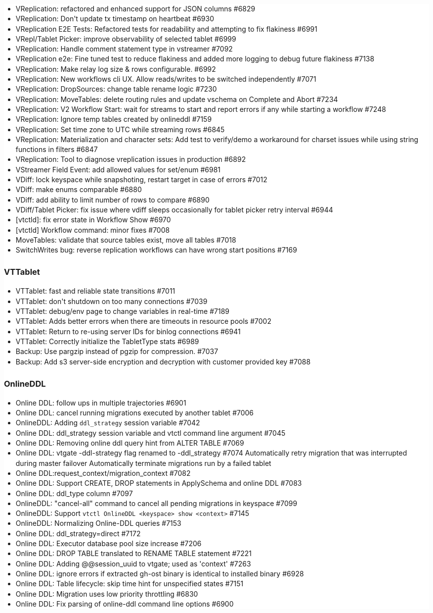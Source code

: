 * VReplication: refactored and enhanced support for JSON columns #6829
* VReplication: Don't update tx timestamp on heartbeat #6930
* VReplication E2E Tests: Refactored tests for readability and attempting to fix flakiness #6991
* VRepl/Tablet Picker: improve observability of selected tablet #6999
* VReplication: Handle comment statement type in vstreamer #7092
* VReplication e2e: Fine tuned test to reduce flakiness and added more logging to debug future flakiness #7138
* VReplication: Make relay log size & rows configurable. #6992
* VReplication: New workflows cli UX. Allow reads/writes to be switched independently #7071
* VReplication: DropSources: change table rename logic #7230
* VReplication: MoveTables: delete routing rules and update vschema on Complete and Abort #7234
* VReplication: V2 Workflow Start: wait for streams to start and report errors if any while starting a workflow #7248
* VReplication: Ignore temp tables created by onlineddl #7159
* VReplication: Set time zone to UTC while streaming rows #6845
* VReplication: Materialization and character sets: Add test to verify/demo a workaround for charset issues while using string functions in filters #6847
* VReplication: Tool to diagnose vreplication issues in production #6892
* VStreamer Field Event: add allowed values for set/enum #6981
* VDiff: lock keyspace while snapshoting, restart target in case of errors #7012
* VDiff: make enums comparable #6880
* VDiff: add ability to limit number of rows to compare #6890
* VDiff/Tablet Picker: fix issue where vdiff sleeps occasionally for tablet picker retry interval #6944
* [vtctld]: fix error state in Workflow Show #6970
* [vtctld] Workflow command: minor fixes #7008
* MoveTables: validate that source tables exist, move all tables #7018
* SwitchWrites bug: reverse replication workflows can have wrong start positions #7169

### VTTablet

* VTTablet: fast and reliable state transitions #7011
* VTTablet: don't shutdown on too many connections #7039
* VTTablet: debug/env page to change variables in real-time #7189
* VTTablet: Adds better errors when there are timeouts in resource pools #7002
* VTTablet: Return to re-using server IDs for binlog connections #6941
* VTTablet: Correctly initialize the TabletType stats #6989
* Backup: Use pargzip instead of pgzip for compression. #7037
* Backup: Add s3 server-side encryption and decryption with customer provided key #7088

### OnlineDDL

* Online DDL: follow ups in multiple trajectories #6901
* Online DDL: cancel running migrations executed by another tablet #7006
* OnlineDDL: Adding `ddl_strategy` session variable #7042
* Online DDL: ddl_strategy session variable and vtctl command line argument #7045
* Online DDL:  Removing online ddl query hint from ALTER TABLE #7069
* Online DDL: vtgate -ddl-strategy flag renamed to -ddl_strategy #7074
Automatically retry migration that was interrupted during master failover
Automatically terminate migrations run by a failed tablet
* Online DDL:request_context/migration_context #7082 
* Online DDL: Support CREATE, DROP statements in ApplySchema and online DDL #7083
* Online DDL: ddl_type column #7097
* OnlineDDL: "cancel-all" command to cancel all pending migrations in keyspace #7099
* OnlineDDL: Support `vtctl OnlineDDL <keyspace> show <context>` #7145
* OnlineDDL: Normalizing Online-DDL queries #7153
* Online DDL: ddl_strategy=direct #7172
* Online DDL: Executor database pool size increase #7206
* Online DDL: DROP TABLE translated to RENAME TABLE statement #7221
* Online DDL: Adding @@session_uuid to vtgate; used as 'context' #7263
* Online DDL: ignore errors if extracted gh-ost binary is identical to installed binary #6928
* Online DDL: Table lifecycle: skip time hint for unspecified states #7151
* Online DDL: Migration uses low priority throttling #6830
* Online DDL: Fix parsing of online-ddl command line options #6900